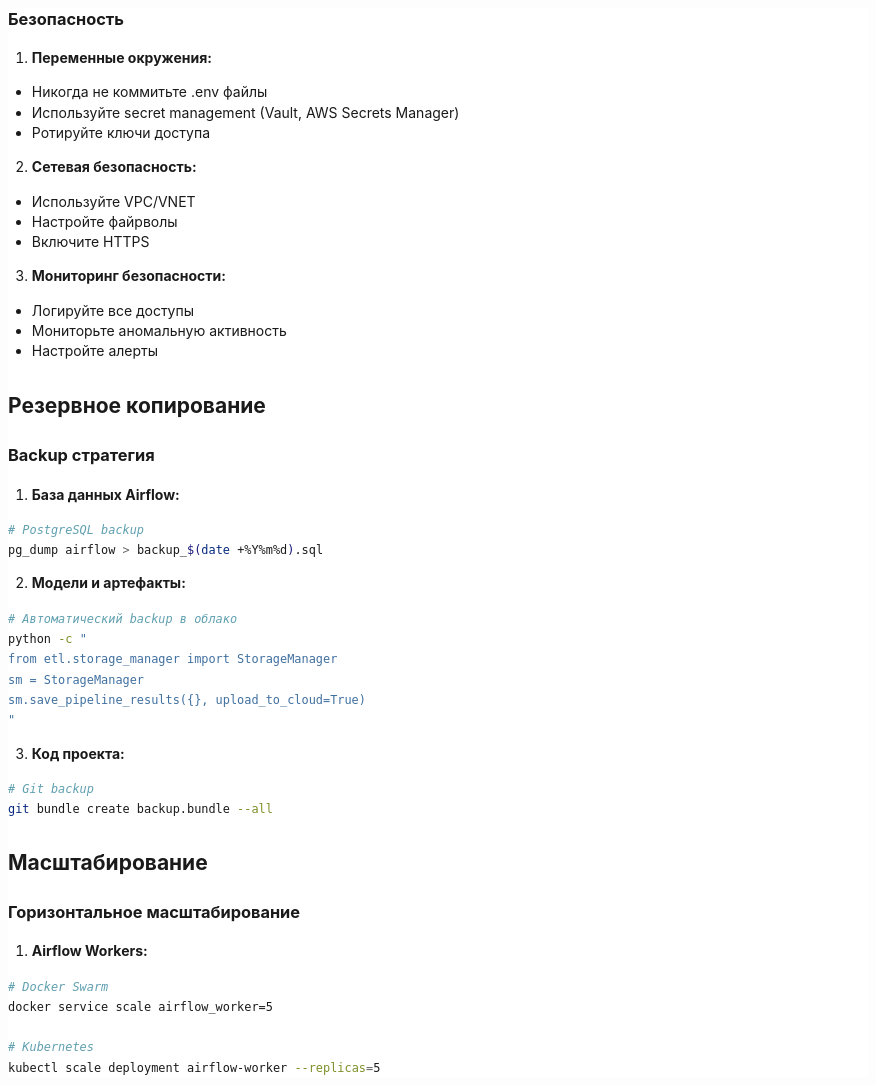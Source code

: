 ### Безопасность

1. **Переменные окружения:**
 - Никогда не коммитьте .env файлы
 - Используйте secret management (Vault, AWS Secrets Manager)
 - Ротируйте ключи доступа

2. **Сетевая безопасность:**
 - Используйте VPC/VNET
 - Настройте файрволы
 - Включите HTTPS

3. **Мониторинг безопасности:**
 - Логируйте все доступы
 - Мониторьте аномальную активность
 - Настройте алерты

## Резервное копирование

### Backup стратегия

1. **База данных Airflow:**
```bash
# PostgreSQL backup
pg_dump airflow > backup_$(date +%Y%m%d).sql
```

2. **Модели и артефакты:**
```bash
# Автоматический backup в облако
python -c "
from etl.storage_manager import StorageManager
sm = StorageManager
sm.save_pipeline_results({}, upload_to_cloud=True)
"
```

3. **Код проекта:**
```bash
# Git backup
git bundle create backup.bundle --all
```

## Масштабирование

### Горизонтальное масштабирование

1. **Airflow Workers:**
```bash
# Docker Swarm
docker service scale airflow_worker=5

# Kubernetes
kubectl scale deployment airflow-worker --replicas=5
```
